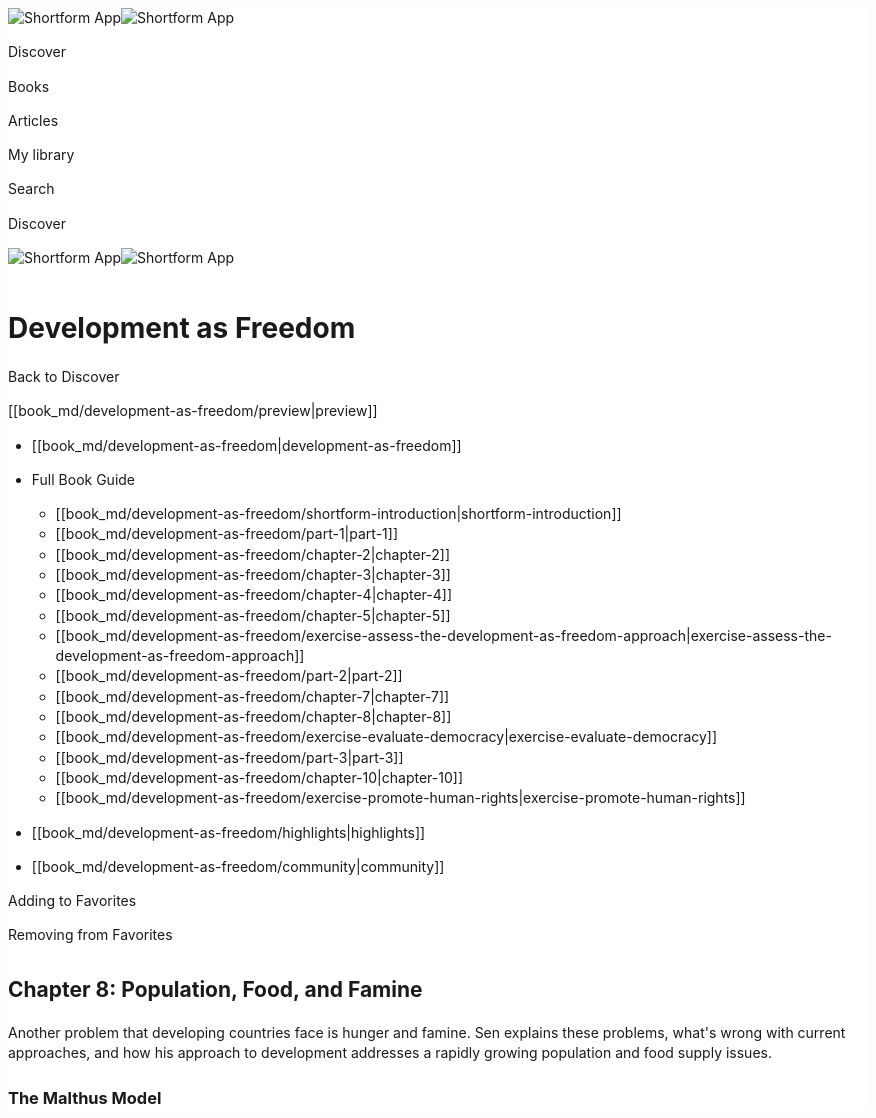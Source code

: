 ![Shortform App](/img/logo.36a2399e.svg)![Shortform App](/img/logo-dark.70c1b072.svg)

Discover

Books

Articles

My library

Search

Discover

![Shortform App](/img/logo.36a2399e.svg)![Shortform App](/img/logo-dark.70c1b072.svg)

# Development as Freedom

Back to Discover

[[book_md/development-as-freedom/preview|preview]]

  * [[book_md/development-as-freedom|development-as-freedom]]
  * Full Book Guide

    * [[book_md/development-as-freedom/shortform-introduction|shortform-introduction]]
    * [[book_md/development-as-freedom/part-1|part-1]]
    * [[book_md/development-as-freedom/chapter-2|chapter-2]]
    * [[book_md/development-as-freedom/chapter-3|chapter-3]]
    * [[book_md/development-as-freedom/chapter-4|chapter-4]]
    * [[book_md/development-as-freedom/chapter-5|chapter-5]]
    * [[book_md/development-as-freedom/exercise-assess-the-development-as-freedom-approach|exercise-assess-the-development-as-freedom-approach]]
    * [[book_md/development-as-freedom/part-2|part-2]]
    * [[book_md/development-as-freedom/chapter-7|chapter-7]]
    * [[book_md/development-as-freedom/chapter-8|chapter-8]]
    * [[book_md/development-as-freedom/exercise-evaluate-democracy|exercise-evaluate-democracy]]
    * [[book_md/development-as-freedom/part-3|part-3]]
    * [[book_md/development-as-freedom/chapter-10|chapter-10]]
    * [[book_md/development-as-freedom/exercise-promote-human-rights|exercise-promote-human-rights]]
  * [[book_md/development-as-freedom/highlights|highlights]]
  * [[book_md/development-as-freedom/community|community]]



Adding to Favorites 

Removing from Favorites 

## Chapter 8: Population, Food, and Famine

Another problem that developing countries face is hunger and famine. Sen explains these problems, what's wrong with current approaches, and how his approach to development addresses a rapidly growing population and food supply issues.

### The Malthus Model
